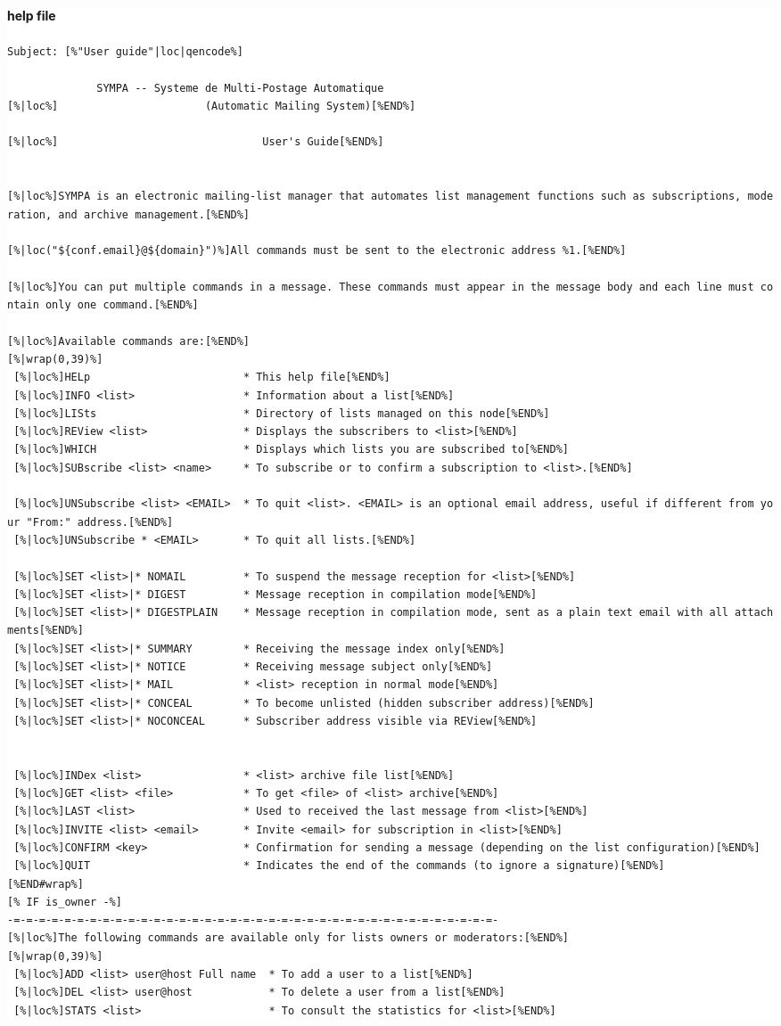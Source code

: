 ```
```


#### help file

```
Subject: [%"User guide"|loc|qencode%]

              SYMPA -- Systeme de Multi-Postage Automatique
[%|loc%]                       (Automatic Mailing System)[%END%]

[%|loc%]                                User's Guide[%END%]


[%|loc%]SYMPA is an electronic mailing-list manager that automates list management functions such as subscriptions, moderation, and archive management.[%END%]

[%|loc("${conf.email}@${domain}")%]All commands must be sent to the electronic address %1.[%END%]

[%|loc%]You can put multiple commands in a message. These commands must appear in the message body and each line must contain only one command.[%END%]

[%|loc%]Available commands are:[%END%]
[%|wrap(0,39)%]
 [%|loc%]HELp                        * This help file[%END%]
 [%|loc%]INFO <list>                 * Information about a list[%END%]
 [%|loc%]LISts                       * Directory of lists managed on this node[%END%]
 [%|loc%]REView <list>               * Displays the subscribers to <list>[%END%]
 [%|loc%]WHICH                       * Displays which lists you are subscribed to[%END%]
 [%|loc%]SUBscribe <list> <name>     * To subscribe or to confirm a subscription to <list>.[%END%]

 [%|loc%]UNSubscribe <list> <EMAIL>  * To quit <list>. <EMAIL> is an optional email address, useful if different from your "From:" address.[%END%]
 [%|loc%]UNSubscribe * <EMAIL>       * To quit all lists.[%END%]

 [%|loc%]SET <list>|* NOMAIL         * To suspend the message reception for <list>[%END%]
 [%|loc%]SET <list>|* DIGEST         * Message reception in compilation mode[%END%]
 [%|loc%]SET <list>|* DIGESTPLAIN    * Message reception in compilation mode, sent as a plain text email with all attachments[%END%]
 [%|loc%]SET <list>|* SUMMARY        * Receiving the message index only[%END%]
 [%|loc%]SET <list>|* NOTICE         * Receiving message subject only[%END%]
 [%|loc%]SET <list>|* MAIL           * <list> reception in normal mode[%END%]
 [%|loc%]SET <list>|* CONCEAL        * To become unlisted (hidden subscriber address)[%END%]
 [%|loc%]SET <list>|* NOCONCEAL      * Subscriber address visible via REView[%END%]


 [%|loc%]INDex <list>                * <list> archive file list[%END%]
 [%|loc%]GET <list> <file>           * To get <file> of <list> archive[%END%]
 [%|loc%]LAST <list>                 * Used to received the last message from <list>[%END%]
 [%|loc%]INVITE <list> <email>       * Invite <email> for subscription in <list>[%END%]
 [%|loc%]CONFIRM <key>               * Confirmation for sending a message (depending on the list configuration)[%END%]
 [%|loc%]QUIT                        * Indicates the end of the commands (to ignore a signature)[%END%]
[%END#wrap%]
[% IF is_owner -%]
-=-=-=-=-=-=-=-=-=-=-=-=-=-=-=-=-=-=-=-=-=-=-=-=-=-=-=-=-=-=-=-=-=-=-=-=-=-=-
[%|loc%]The following commands are available only for lists owners or moderators:[%END%]
[%|wrap(0,39)%]
 [%|loc%]ADD <list> user@host Full name  * To add a user to a list[%END%]
 [%|loc%]DEL <list> user@host            * To delete a user from a list[%END%]
 [%|loc%]STATS <list>                    * To consult the statistics for <list>[%END%]

```

[^1]: SYMPA documentation incorrectly identifies the home of TT2 documentation as `http://www.tt2.org`.
[% list.name %]: "| /usr/libexec/sympa/queue [% list.name %]@[% list.domain %]"